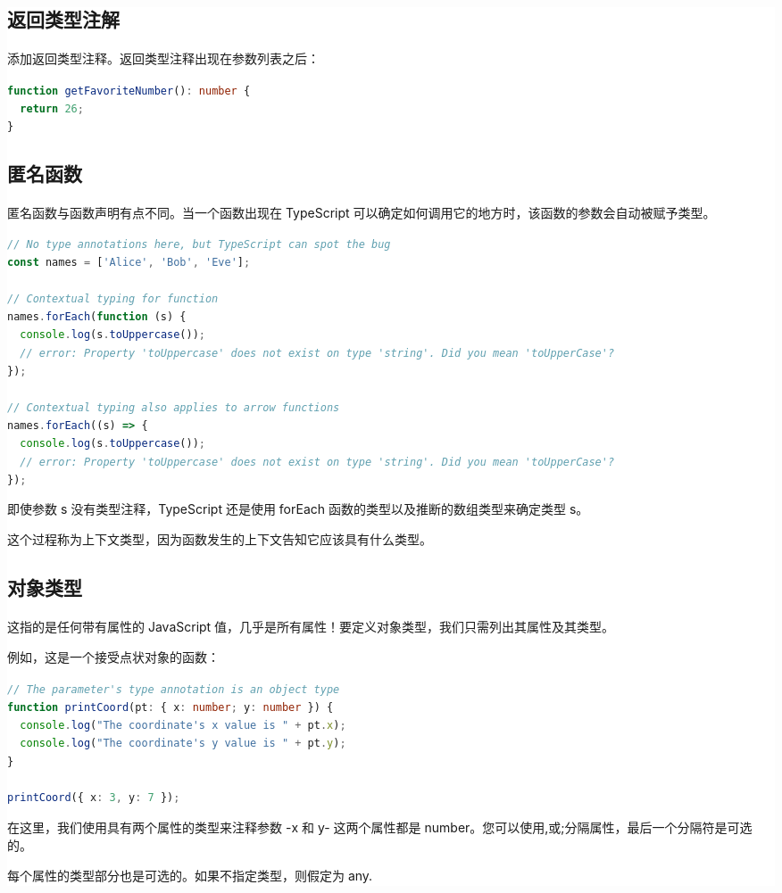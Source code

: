 ## 返回类型注解

添加返回类型注释。返回类型注释出现在参数列表之后：

```ts
function getFavoriteNumber(): number {
  return 26;
}
```

## 匿名函数

匿名函数与函数声明有点不同。当一个函数出现在 TypeScript 可以确定如何调用它的地方时，该函数的参数会自动被赋予类型。

```ts
// No type annotations here, but TypeScript can spot the bug
const names = ['Alice', 'Bob', 'Eve'];

// Contextual typing for function
names.forEach(function (s) {
  console.log(s.toUppercase());
  // error: Property 'toUppercase' does not exist on type 'string'. Did you mean 'toUpperCase'?
});

// Contextual typing also applies to arrow functions
names.forEach((s) => {
  console.log(s.toUppercase());
  // error: Property 'toUppercase' does not exist on type 'string'. Did you mean 'toUpperCase'?
});
```

即使参数 s 没有类型注释，TypeScript 还是使用 forEach 函数的类型以及推断的数组类型来确定类型 s。

这个过程称为上下文类型，因为函数发生的上下文告知它应该具有什么类型。

## 对象类型

这指的是任何带有属性的 JavaScript 值，几乎是所有属性！要定义对象类型，我们只需列出其属性及其类型。

例如，这是一个接受点状对象的函数：

```ts
// The parameter's type annotation is an object type
function printCoord(pt: { x: number; y: number }) {
  console.log("The coordinate's x value is " + pt.x);
  console.log("The coordinate's y value is " + pt.y);
}

printCoord({ x: 3, y: 7 });
```

在这里，我们使用具有两个属性的类型来注释参数 -x 和 y- 这两个属性都是 number。您可以使用,或;分隔属性，最后一个分隔符是可选的。

每个属性的类型部分也是可选的。如果不指定类型，则假定为 any.
